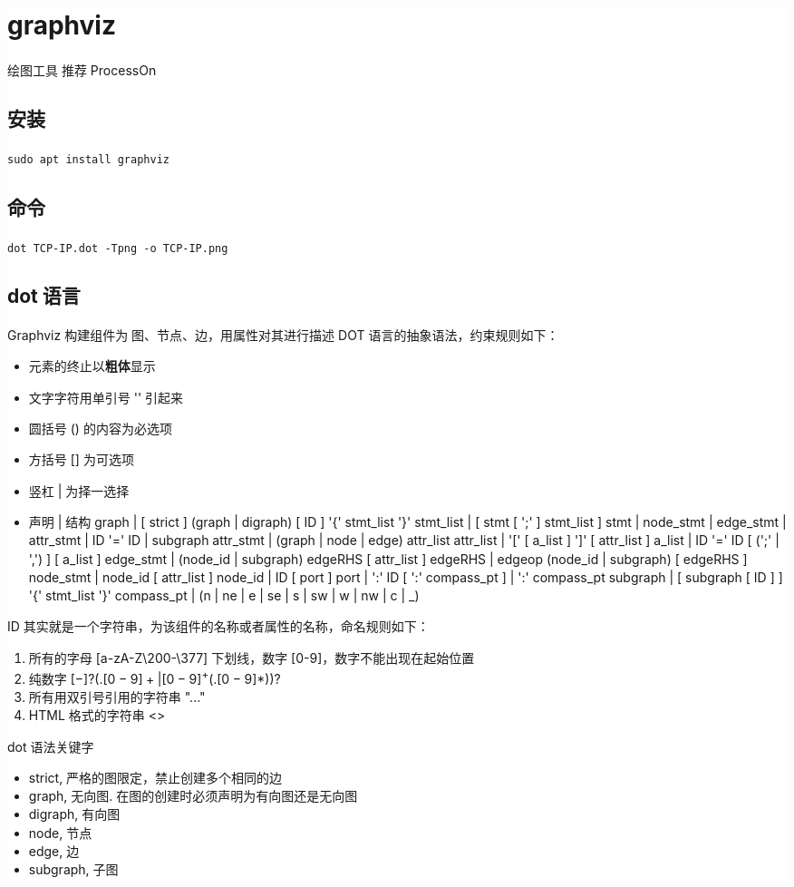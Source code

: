 # graphviz
绘图工具
推荐 ProcessOn

## 安装
```shell
sudo apt install graphviz
```

## 命令
```shell
dot TCP-IP.dot -Tpng -o TCP-IP.png
```

## dot 语言
Graphviz 构建组件为 图、节点、边，用属性对其进行描述
DOT 语言的抽象语法，约束规则如下：
- 元素的终止以**粗体**显示
- 文字字符用单引号 '' 引起来
- 圆括号 () 的内容为必选项
- 方括号 [] 为可选项
- 竖杠 | 为择一选择

- 声明 | 结构
graph | [ strict ] (graph | digraph) [ ID ] '{' stmt_list '}'
stmt_list | [ stmt [ ';' ] stmt_list ]
stmt | node_stmt | edge_stmt | attr_stmt | ID '=' ID | subgraph
attr_stmt | (graph | node | edge) attr_list
attr_list | '[' [ a_list ] ']' [ attr_list ]
a_list | ID '=' ID [ (';' | ',') ] [ a_list ]
edge_stmt | (node_id | subgraph) edgeRHS [ attr_list ]
edgeRHS | edgeop (node_id | subgraph) [ edgeRHS ]
node_stmt | node_id [ attr_list ]
node_id | ID [ port ]
port | ':' ID [ ':' compass_pt ] | ':' compass_pt
subgraph | [ subgraph [ ID ] ] '{' stmt_list '}'
compass_pt | (n | ne | e | se | s | sw | w | nw | c | _)

ID 其实就是一个字符串，为该组件的名称或者属性的名称，命名规则如下：
1. 所有的字母 [a-zA-Z\200-\377] 下划线，数字 [0-9]，数字不能出现在起始位置
2. 纯数字 $[-]?(.[0-9]+ | [0-9]^+(.[0-9]*))?$
3. 所有用双引号引用的字符串 "..."
4. HTML 格式的字符串 <>

dot 语法关键字
- strict, 严格的图限定，禁止创建多个相同的边
- graph, 无向图. 在图的创建时必须声明为有向图还是无向图
- digraph, 有向图
- node, 节点
- edge, 边
- subgraph, 子图
